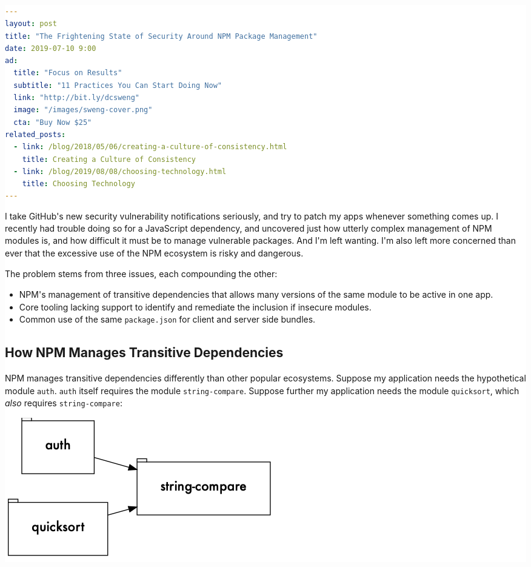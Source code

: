 ```yaml
---
layout: post
title: "The Frightening State of Security Around NPM Package Management"
date: 2019-07-10 9:00
ad:
  title: "Focus on Results"
  subtitle: "11 Practices You Can Start Doing Now"
  link: "http://bit.ly/dcsweng"
  image: "/images/sweng-cover.png"
  cta: "Buy Now $25"
related_posts:
  - link: /blog/2018/05/06/creating-a-culture-of-consistency.html
    title: Creating a Culture of Consistency
  - link: /blog/2019/08/08/choosing-technology.html
    title: Choosing Technology
---
```


I take GitHub's new security vulnerability notifications seriously, and try to patch my apps whenever something
comes up.  I recently had trouble doing so for a JavaScript dependency, and uncovered just how utterly complex
management of NPM modules is, and how difficult it must be to manage vulnerable packages.  And I'm left wanting.
I'm also left more concerned than ever that the excessive use of the NPM ecosystem is risky and dangerous.



The problem stems from three issues, each compounding the other:

* NPM's management of transitive dependencies that allows many versions of the same module to be active in one app.
* Core tooling lacking support to identify and remediate the inclusion if insecure modules.
* Common use of the same `package.json` for client and server side bundles.

## How NPM Manages Transitive Dependencies

NPM manages transitive dependencies differently than other popular ecosystems.  Suppose my application needs
the hypothetical module `auth`.  `auth` itself requires the module `string-compare`.  Suppose further my
application needs the module `quicksort`, which *also* requires `string-compare`:

![Graph of simplified dependencies](/images/js-deps1.png)
